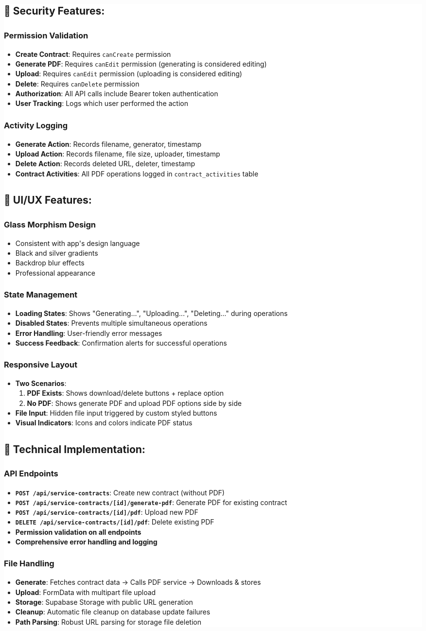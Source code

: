 ## 🔐 **Security Features:**

### **Permission Validation**
- **Create Contract**: Requires `canCreate` permission
- **Generate PDF**: Requires `canEdit` permission (generating is considered editing)
- **Upload**: Requires `canEdit` permission (uploading is considered editing)
- **Delete**: Requires `canDelete` permission  
- **Authorization**: All API calls include Bearer token authentication
- **User Tracking**: Logs which user performed the action

### **Activity Logging**
- **Generate Action**: Records filename, generator, timestamp
- **Upload Action**: Records filename, file size, uploader, timestamp
- **Delete Action**: Records deleted URL, deleter, timestamp
- **Contract Activities**: All PDF operations logged in `contract_activities` table

## 🎨 **UI/UX Features:**

### **Glass Morphism Design**
- Consistent with app's design language
- Black and silver gradients
- Backdrop blur effects
- Professional appearance

### **State Management**
- **Loading States**: Shows "Generating...", "Uploading...", "Deleting..." during operations
- **Disabled States**: Prevents multiple simultaneous operations
- **Error Handling**: User-friendly error messages
- **Success Feedback**: Confirmation alerts for successful operations

### **Responsive Layout**
- **Two Scenarios**:
  1. **PDF Exists**: Shows download/delete buttons + replace option
  2. **No PDF**: Shows generate PDF and upload PDF options side by side
- **File Input**: Hidden file input triggered by custom styled buttons
- **Visual Indicators**: Icons and colors indicate PDF status

## 🔧 **Technical Implementation:**

### **API Endpoints**
- **`POST /api/service-contracts`**: Create new contract (without PDF)
- **`POST /api/service-contracts/[id]/generate-pdf`**: Generate PDF for existing contract
- **`POST /api/service-contracts/[id]/pdf`**: Upload new PDF
- **`DELETE /api/service-contracts/[id]/pdf`**: Delete existing PDF
- **Permission validation on all endpoints**
- **Comprehensive error handling and logging**

### **File Handling**
- **Generate**: Fetches contract data → Calls PDF service → Downloads & stores
- **Upload**: FormData with multipart file upload
- **Storage**: Supabase Storage with public URL generation  
- **Cleanup**: Automatic file cleanup on database update failures
- **Path Parsing**: Robust URL parsing for storage file deletion
